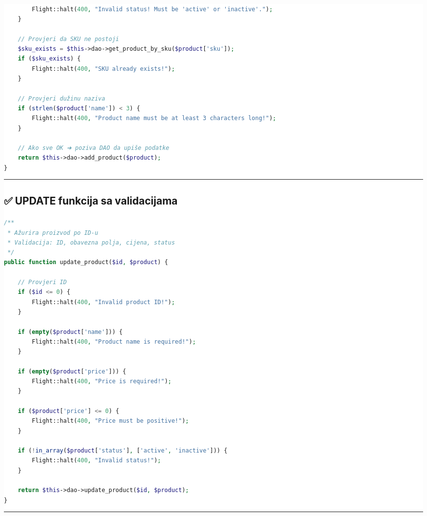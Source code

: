 ```php
        Flight::halt(400, "Invalid status! Must be 'active' or 'inactive'.");
    }

    // Provjeri da SKU ne postoji
    $sku_exists = $this->dao->get_product_by_sku($product['sku']);
    if ($sku_exists) {
        Flight::halt(400, "SKU already exists!");
    }

    // Provjeri dužinu naziva
    if (strlen($product['name']) < 3) {
        Flight::halt(400, "Product name must be at least 3 characters long!");
    }

    // Ako sve OK ➜ poziva DAO da upiše podatke
    return $this->dao->add_product($product);
}
```

---

## ✅ UPDATE funkcija sa validacijama

```php
/**
 * Ažurira proizvod po ID-u
 * Validacija: ID, obavezna polja, cijena, status
 */
public function update_product($id, $product) {

    // Provjeri ID
    if ($id <= 0) {
        Flight::halt(400, "Invalid product ID!");
    }

    if (empty($product['name'])) {
        Flight::halt(400, "Product name is required!");
    }

    if (empty($product['price'])) {
        Flight::halt(400, "Price is required!");
    }

    if ($product['price'] <= 0) {
        Flight::halt(400, "Price must be positive!");
    }

    if (!in_array($product['status'], ['active', 'inactive'])) {
        Flight::halt(400, "Invalid status!");
    }

    return $this->dao->update_product($id, $product);
}
```

---
